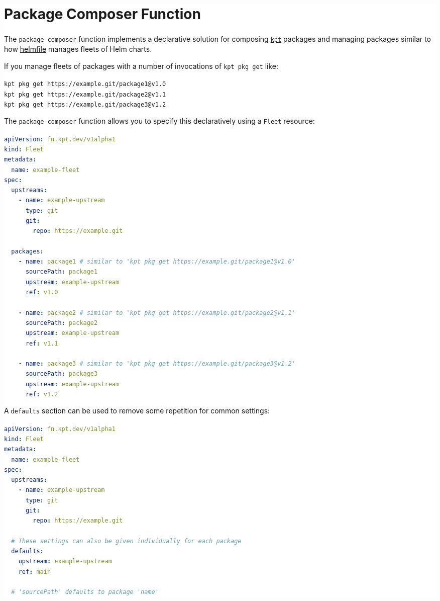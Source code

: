 # Package Composer Function

The `package-composer` function implements a declarative solution for composing
[`kpt`](https://kpt.dev/book/03-packages/) packages and managing packages similar to how
[helmfile](https://github.com/helmfile/helmfile) manages fleets of
Helm charts.

If you manage fleets of packages with a number of invocations of `kpt pkg get` like:

```shell
kpt pkg get https://example.git/package1@v1.0
kpt pkg get https://example.git/package2@v1.1
kpt pkg get https://example.git/package3@v1.2
```

The `package-composer` function allows you to specify this declaratively using a `Fleet` resource:

```yaml
apiVersion: fn.kpt.dev/v1alpha1
kind: Fleet
metadata:
  name: example-fleet
spec:
  upstreams:
    - name: example-upstream
      type: git
      git:
        repo: https://example.git

  packages:
    - name: package1 # similar to 'kpt pkg get https://example.git/package1@v1.0'
      sourcePath: package1
      upstream: example-upstream
      ref: v1.0

    - name: package2 # similar to 'kpt pkg get https://example.git/package2@v1.1'
      sourcePath: package2
      upstream: example-upstream
      ref: v1.1

    - name: package3 # similar to 'kpt pkg get https://example.git/package3@v1.2'
      sourcePath: package3
      upstream: example-upstream
      ref: v1.2
```

A `defaults` section can be used to remove some repetition for common settings:

```yaml
apiVersion: fn.kpt.dev/v1alpha1
kind: Fleet
metadata:
  name: example-fleet
spec:
  upstreams:
    - name: example-upstream
      type: git
      git:
        repo: https://example.git

  # These settings can also be given individually for each package
  defaults:
    upstream: example-upstream
    ref: main

  # 'sourcePath' defaults to package 'name'
```